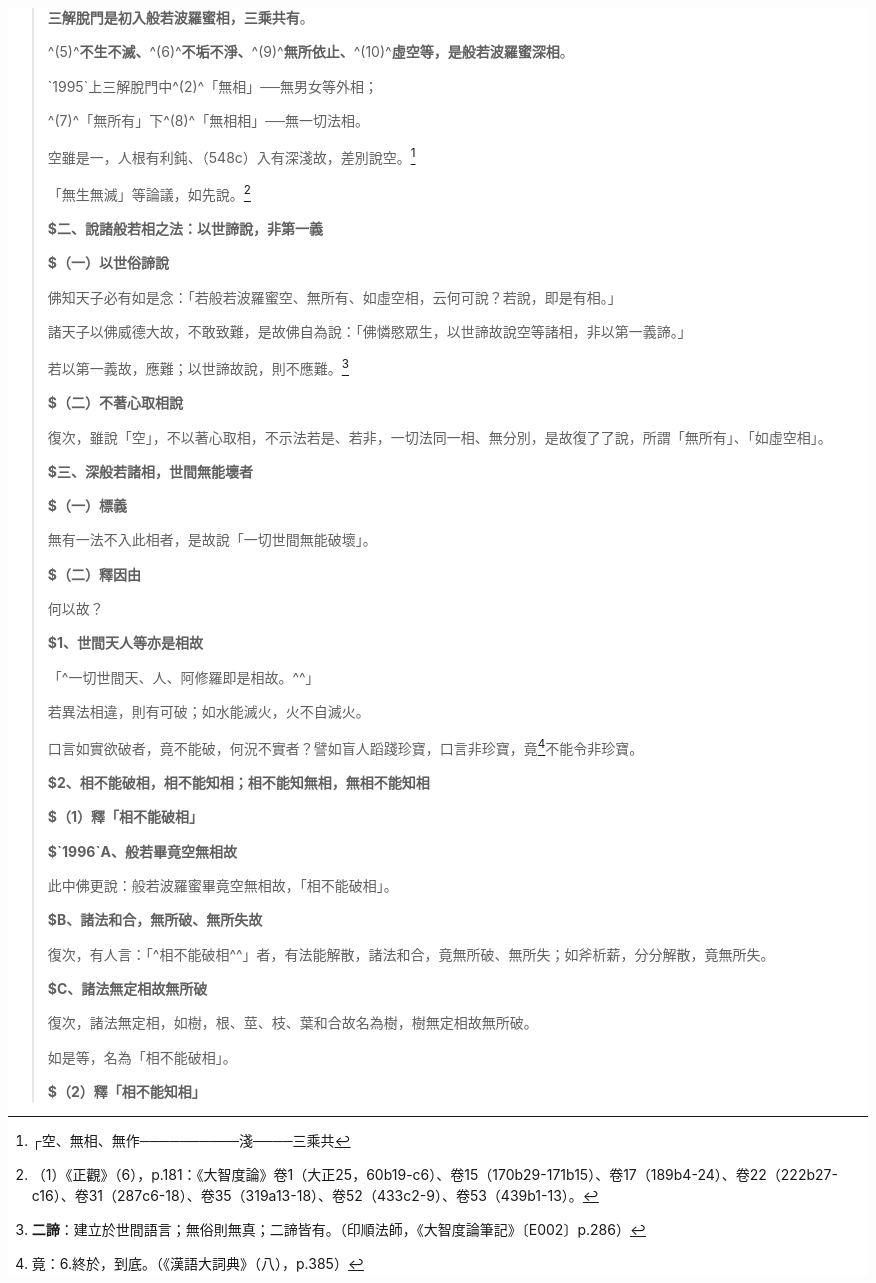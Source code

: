 > **三解脫門是初入般若波羅蜜相，三乘共有**。
>
> ^(5)^**不生不滅、**^(6)^**不垢不淨、**^(9)^**無所依止、**^(10)^**虛空等，是般若波羅蜜深相**。
>
> \`1995\`上三解脫門中^(2)^「無相」──無男女等外相；
>
> ^(7)^「無所有」下^(8)^「無相相」──無一切法相。
>
> 空雖是一，人根有利鈍、（548c）入有深淺故，差別說空。[^58]
>
> 「無生無滅」等論議，如先說。[^59]
>
> **\$二、說諸般若相之法：以世諦說，非第一義**
>
> **\$（一）以世俗諦說**
>
> 佛知天子必有如是念：「若般若波羅蜜空、無所有、如虛空相，云何可說？若說，即是有相。」
>
> 諸天子以佛威德大故，不敢致難，是故佛自為說：「佛憐愍眾生，以世諦故說空等諸相，非以第一義諦。」
>
> 若以第一義故，應難；以世諦故說，則不應難。[^60]
>
> **\$（二）不著心取相說**
>
> 復次，雖說「空」，不以著心取相，不示法若是、若非，一切法同一相、無分別，是故復了了說，所謂「無所有」、「如虛空相」。
>
> **\$三、深般若諸相，世間無能壞者**
>
> **\$（一）標義**
>
> 無有一法不入此相者，是故說「一切世間無能破壞」。
>
> **\$（二）釋因由**
>
> 何以故？
>
> **\$1、世間天人等亦是相故**
>
> 「\^一切世間天、人、阿修羅即是相故。\^\^」
>
> 若異法相違，則有可破；如水能滅火，火不自滅火。
>
> 口言如實欲破者，竟不能破，何況不實者？譬如盲人蹈踐珍寶，口言非珍寶，竟[^61]不能令非珍寶。
>
> **\$2、相不能破相，相不能知相；相不能知無相，無相不能知相**
>
> **\$（1）釋「相不能破相」**
>
> **\$\`1996\`A、般若畢竟空無相故**
>
> 此中佛更說：般若波羅蜜畢竟空無相故，「相不能破相」。
>
> **\$B、諸法和合，無所破、無所失故**
>
> 復次，有人言：「\^相不能破相\^\^」者，有法能解散，諸法和合，竟無所破、無所失；如斧析薪，分分解散，竟無所失。
>
> **\$C、諸法無定相故無所破**
>
> 復次，諸法無定相，如樹，根、莖、枝、葉和合故名為樹，樹無定相故無所破。
>
> 如是等，名為「相不能破相」。
>
> **\$（2）釋「相不能知相」**
>

[^1]: （大智......十）十七字＝（大智度論卷第七十釋第四十八品下佛母品訖四十九品）二十三字【宋】，＝（大智度論卷第七十釋佛母品第四十八下訖四十九品）二十二字【元】，＝（大智度論卷第七十釋佛母品第四十八之下）十八字【明】，＝（大智度論卷第七十釋第四十八品下佛母品訖四十九品）二十三字【宮】，＝（大智度經論釋第四十七品下，七十訖第四十八品）二十字【聖】，＝（摩訶般若波羅蜜品四十七之餘卷七十）十六字【石】。（大正25，545d，n.10）
[^2]: （諸）＋眾生【聖】【聖乙】【石】。（大正25，545d，n.12）
[^3]: 《大般若波羅蜜多經》卷442〈46 佛母品〉：
[^4]: 《大般若波羅蜜多經》卷442〈46
[^5]: 識＋（神及世間常是事實，餘妄語，是見依色）【元】【明】，識＋（神及）【聖乙】。（大正25，545d，n.17）
[^6]: 《大般若波羅蜜多經》卷442〈46
[^7]: 印順法師，《如來藏之研究》，pp.13-15：
[^8]: 《大般若波羅蜜多經》卷442〈46
[^9]: 因＝曰【聖】。（大正25，545d，n.18）
[^10]: 《大般若波羅蜜多經》卷442〈46 佛母品〉：
[^11]: （是）＋五【元】【明】【聖】【聖乙】。（大正25，545d，n.21）
[^12]: （有漏法）＋無【宋】【元】【明】【宮】。（大正25，546d，n.1）
[^13]: （諸）＋法【宋】【元】【明】【宮】【聖】【聖乙】。（大正25，546d，n.2）
[^14]: 《大般若波羅蜜多經》卷442〈46
[^15]: 《大般若波羅蜜多經》卷442〈46
[^16]: 另參見《大智度論》卷55〈28 幻人聽法品〉（大正25，450b）。
[^17]: 《大般若波羅蜜多經》卷442〈46 佛母品〉：
[^18]: 《大般若波羅蜜多經》卷442〈46 佛母品〉：
[^19]: 《大般若波羅蜜多經》卷442〈46 佛母品〉：
[^20]: （為）＋出【元】【明】【聖乙】【石】。（大正25，546d，n.8）
[^21]: 參見《中阿含經》卷1（4經）《水喻經》（大正1，424a13-425a13）。
[^22]: 實＋（相）【聖乙】【石】。（大正25，546d，n.12）
[^23]: 若＋（神）【元】【明】【聖乙】。（大正25，546d，n.17）
[^24]: ┌眾生世間
[^25]: **世間非常等**：但破顛倒，不破世間。（印順法師，《大智度論筆記》〔E014〕p.310）
[^26]: （1）無無常＝無常【宋】【元】【明】【宮】【聖】。（大正25，546d，n.24）
[^27]: 印順法師，《中國禪宗史》，p.384：「\^依數論說：自性（羅什譯為世性。約起用說，名為勝性。約微妙不易知說，名為冥性）為生起一切的根元。\^\^」
[^28]: （虛）＋空【宋】【元】【明】【宮】。（大正25，546d，n.26）
[^29]: 〔唐〕澄觀述，《大方廣佛華嚴經隨疏演義鈔》卷45〈22
[^30]: **有為無為互不相離**：五眾是有為，五眾如是無為。（印順法師，《大智度論筆記》〔E001〕p.285）
[^31]: **大小說異**：大小行異。（印順法師，《大智度論筆記》〔E014〕p.310）
[^32]: 法＋（捨不善法）【宋】【元】【明】【石】，（捨不善界）【聖】【聖乙】。（大正25，547d，n.12）
[^33]: 〔故皆......致〕八字－【宋】【元】【明】【宮】。（大正25，547d，n.14）
[^34]: 無為：賢聖忍此而有差別。（印順法師，《大智度論筆記》〔E005〕p.295）
[^35]: **所證所說唯如**。（印順法師，《大智度論筆記》〔E014〕p.310）
[^36]: 九＋（品，問相品）【宮】。（大正25，547d，n.19）
[^37]: （大智度論釋問相品第四十九）十二字＝（摩訶般若波羅蜜品第四十八問相品）十五字【石】，〔大智度論〕－【明】。（大正25，547d，n.18）
[^38]: （1）《放光般若經》卷11〈50 問相品〉：
[^39]: 《大般若波羅蜜多經》卷442〈47
[^40]: 《大般若波羅蜜多經》卷442〈47
[^41]: 《大般若波羅蜜多經》卷442〈47
[^42]: 《大般若波羅蜜多經》卷442〈47
[^43]: 《大般若波羅蜜多經》卷442〈47 示相品〉：
[^44]: （實）＋相【宋】【元】【明】【宮】。（大正25，548d，n.6）
[^45]: 《大般若波羅蜜多經》卷442〈47 示相品〉：
[^46]: 《大般若波羅蜜多經》卷443〈47 示相品〉：
[^47]: 《大般若波羅蜜多經》卷443〈47
[^48]: 《大般若波羅蜜多經》卷443〈47
[^49]: 《大般若波羅蜜多經》卷443〈47
[^50]: 《大般若波羅蜜多經》卷443〈47
[^51]: 《大般若波羅蜜多經》卷443〈47
[^52]: 《正觀》（6），p.181：《大智度論》卷64〈42
[^53]: 《正觀》（6），p.181：《大智度論》卷64〈43
[^54]: 《正觀》（6），p.181：《大智度論》卷43（大正25，370a25-b21）、卷54（大正25，444a28-15）、卷55（大正25，454b1-8）。
[^55]: 《正觀》（6），p.181：《大智度論》卷56〈30
[^56]: 《正觀》（6），p.181：《大智度論》卷62〈41
[^57]: ┌或說空
[^58]: ┌空、無相、無作──────────淺────三乘共
[^59]: （1）《正觀》（6），p.181：《大智度論》卷1（大正25，60b19-c6）、卷15（170b29-171b15）、卷17（189b4-24）、卷22（222b27-c16）、卷31（287c6-18）、卷35（319a13-18）、卷52（433c2-9）、卷53（439b1-13）。
[^60]: **二諦**：建立於世間語言；無俗則無真；二諦皆有。（印順法師，《大智度論筆記》〔E002〕p.286）
[^61]: 竟：6.終於，到底。（《漢語大詞典》（八），p.385）
[^62]: 可不＝不可【元】【明】。（大正25，548d，n.23）
[^63]: 《正觀》（6），p.182：《大智度論》卷42（大正25，365a29-b3）、卷70（大正25，550c24-26）。
[^64]: （1）《中論》卷1〈5 觀六種品〉（大正30，7b16-c10）：